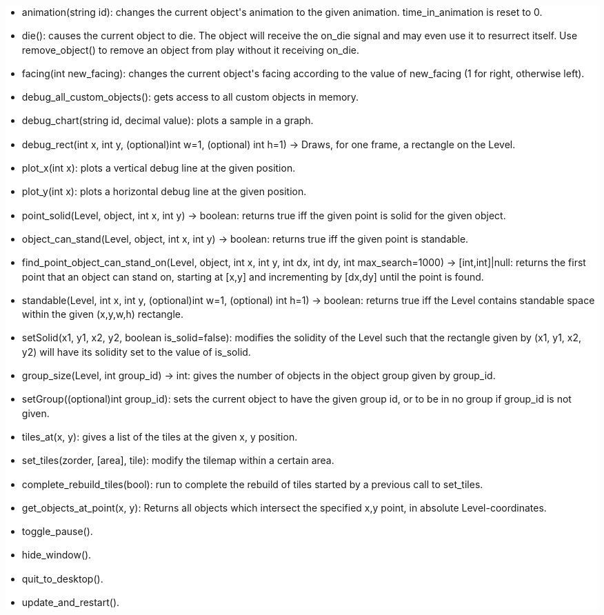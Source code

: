 * animation(string id): changes the current object's animation to the given animation. time_in_animation is reset to 0.

* die(): causes the current object to die. The object will receive the on_die signal and may even use it to resurrect itself. Use remove_object() to remove an object from play without it receiving on_die.

* facing(int new_facing): changes the current object's facing according to the value of new_facing (1 for right, otherwise left).

* debug_all_custom_objects(): gets access to all custom objects in memory.

* debug_chart(string id, decimal value): plots a sample in a graph.

* debug_rect(int x, int y, (optional)int w=1, (optional) int h=1) -> Draws, for one frame, a rectangle on the Level.

* plot_x(int x): plots a vertical debug line at the given position.

* plot_y(int x): plots a horizontal debug line at the given position.

* point_solid(Level, object, int x, int y) -> boolean: returns true iff the given point is solid for the given object.

* object_can_stand(Level, object, int x, int y) -> boolean: returns true iff the given point is standable.

* find_point_object_can_stand_on(Level, object, int x, int y, int dx, int dy, int max_search=1000) -> [int,int]|null: returns the first point that an object can stand on, starting at [x,y] and incrementing by [dx,dy] until the point is found.

* standable(Level, int x, int y, (optional)int w=1, (optional) int h=1) -> boolean: returns true iff the Level contains standable space within the given (x,y,w,h) rectangle.

* setSolid(x1, y1, x2, y2, boolean is_solid=false): modifies the solidity of the Level such that the rectangle given by (x1, y1, x2, y2) will have its solidity set to the value of is_solid.

* group_size(Level, int group_id) -> int: gives the number of objects in the object group given by group_id.

* setGroup((optional)int group_id): sets the current object to have the given group id, or to be in no group if group_id is not given.

* tiles_at(x, y): gives a list of the tiles at the given x, y position.

* set_tiles(zorder, [area], tile): modify the tilemap within a certain area.

* complete_rebuild_tiles(bool): run to complete the rebuild of tiles started by a previous call to set_tiles.

* get_objects_at_point(x, y): Returns all objects which intersect the specified x,y point, in absolute Level-coordinates.

* toggle_pause().

* hide_window().

* quit_to_desktop().

* update_and_restart().
